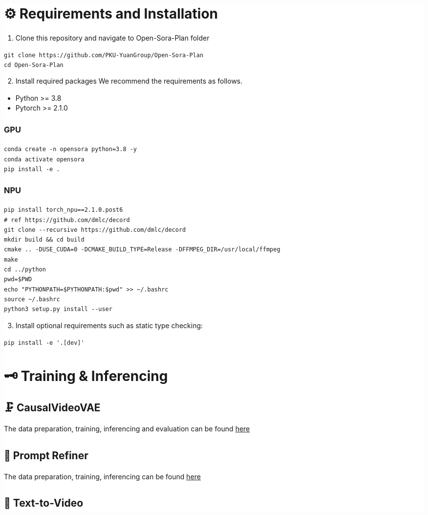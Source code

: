 # ⚙️ Requirements and Installation

1. Clone this repository and navigate to Open-Sora-Plan folder
```
git clone https://github.com/PKU-YuanGroup/Open-Sora-Plan
cd Open-Sora-Plan
```
2. Install required packages
We recommend the requirements as follows.
* Python >= 3.8
* Pytorch >= 2.1.0

### GPU
```
conda create -n opensora python=3.8 -y
conda activate opensora
pip install -e .
```
### NPU
```
pip install torch_npu==2.1.0.post6
# ref https://github.com/dmlc/decord
git clone --recursive https://github.com/dmlc/decord
mkdir build && cd build 
cmake .. -DUSE_CUDA=0 -DCMAKE_BUILD_TYPE=Release -DFFMPEG_DIR=/usr/local/ffmpeg 
make 
cd ../python 
pwd=$PWD 
echo "PYTHONPATH=$PYTHONPATH:$pwd" >> ~/.bashrc 
source ~/.bashrc 
python3 setup.py install --user
```

3. Install optional requirements such as static type checking:
```
pip install -e '.[dev]'
```

# 🗝️ Training & Inferencing

## 🗜️ CausalVideoVAE

The data preparation, training, inferencing and evaluation can be found [here](docs/VAE.md)

## 📖 Prompt Refiner

The data preparation, training, inferencing can be found [here](docs/Prompt_Refiner.md)

## 📜 Text-to-Video 
